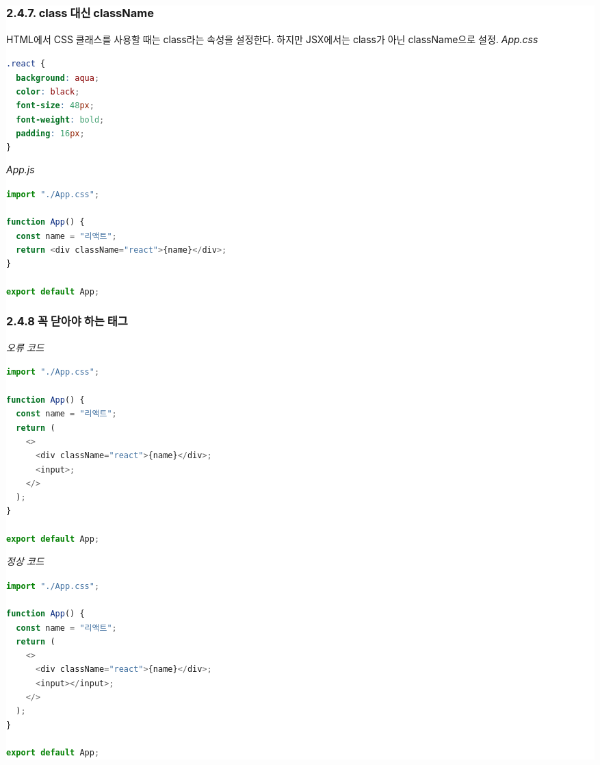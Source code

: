 ### 2.4.7. class 대신 className
HTML에서 CSS 클래스를 사용할 때는 class라는 속성을 설정한다. 하지만 JSX에서는 class가 아닌 className으로 설정.
_App.css_
```css
.react {
  background: aqua;
  color: black;
  font-size: 48px;
  font-weight: bold;
  padding: 16px;
}

```

_App.js_
```js
import "./App.css";

function App() {
  const name = "리액트";
  return <div className="react">{name}</div>;
}

export default App;
```

### 2.4.8 꼭 닫아야 하는 태그
_오류 코드_
```js
import "./App.css";

function App() {
  const name = "리액트";
  return (
    <>
      <div className="react">{name}</div>;
      <input>;
    </>
  );
}

export default App;
```

_정상 코드_
```js
import "./App.css";

function App() {
  const name = "리액트";
  return (
    <>
      <div className="react">{name}</div>;
      <input></input>;
    </>
  );
}

export default App;
```
